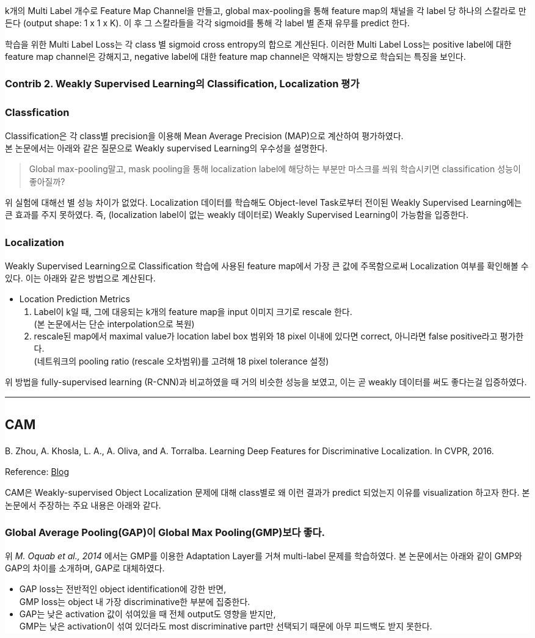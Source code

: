 k개의 Multi Label 개수로 Feature Map Channel을 만들고, global max-pooling을 통해 feature map의 채널을 각 label 당 하나의 스칼라로 만든다 (output shape: 1 x 1 x K). 이 후 그 스칼라들을 각각 sigmoid를 통해 각 label 별 존재 유무를 predict 한다.

학습을 위한 Multi Label Loss는 각 class 별 sigmoid cross entropy의 합으로 계산된다. 이러한 Multi Label Loss는 
positive label에 대한 feature map channel은 강해지고,
negative label에 대한 feature map channel은 약해지는 방향으로 학습되는 특징을 보인다.

### Contrib 2. Weakly Supervised Learning의 Classification, Localization 평가
### Classfication
Classification은 각 class별 precision을 이용해 Mean Average Precision (MAP)으로 계산하여 평가하였다.  
본 논문에서는 아래와 같은 질문으로 Weakly supervised Learning의 우수성을 설명한다.

> Global max-pooling말고, mask pooling을 통해 localization label에 해당하는 부분만 마스크를 씌워 학습시키면 classification 성능이 좋아질까?

위 실험에 대해선 별 성능 차이가 없었다. Localization 데이터를 학습해도 Object-level Task로부터 전이된 Weakly Supervised Learning에는 큰 효과를 주지 못하였다. 즉, (localization label이 없는 weakly 데이터로) Weakly Supervised Learning이 가능함을 입증한다.

### Localization
Weakly Supervised Learning으로 Classification 학습에 사용된 feature map에서 가장 큰 값에 주목함으로써 Localization 여부를 확인해볼 수 있다. 이는 아래와 같은 방법으로 계산된다.
- Location Prediction Metrics
    1. Label이 k일 때, 그에 대응되는 k개의 feature map을 input 이미지 크기로 rescale 한다.  
    (본 논문에서는 단순 interpolation으로 복원)
    2. rescale된 map에서 maximal value가 location label box 범위와 18 pixel 이내에 있다면 correct, 아니라면 false positive라고 평가한다.  
    (네트워크의 pooling ratio (rescale 오차범위)를 고려해 18 pixel tolerance 설정)

위 방법을 fully-supervised learning (R-CNN)과 비교하였을 때 거의 비슷한 성능을 보였고, 이는 곧 weakly 데이터를 써도 좋다는걸 입증하였다.

---

## CAM

<p class="cite">
B. Zhou, A. Khosla, L. A., A. Oliva, and A. Torralba. Learning Deep Features for Discriminative Localization. In CVPR, 2016.
</p>

Reference: [Blog](http://tmmse.xyz/2016/04/10/object-localization-with-weakly-supervised-learning/)

CAM은 Weakly-supervised Object Localization 문제에 대해 class별로 왜 이런 결과가 predict 되었는지 이유를 visualization 하고자 한다. 본 논문에서 주장하는 주요 내용은 아래와 같다.

### Global Average Pooling(GAP)이 Global Max Pooling(GMP)보다 좋다.
위 *M. Oquab et al., 2014* 에서는 GMP를 이용한 Adaptation Layer를 거쳐 multi-label 문제를 학습하였다. 본 논문에서는 아래와 같이 GMP와 GAP의 차이를 소개하며, GAP로 대체하였다.

- GAP loss는 전반적인 object identification에 강한 반면,  
GMP loss는 object 내 가장 discriminative한 부분에 집중한다.
- GAP는 낮은 activation 값이 섞여있을 때 전체 output도 영향을 받지만,  
GMP는 낮은 activation이 섞여 있더라도 most discriminative part만 선택되기 때문에 아무 피드백도 받지 못한다.
